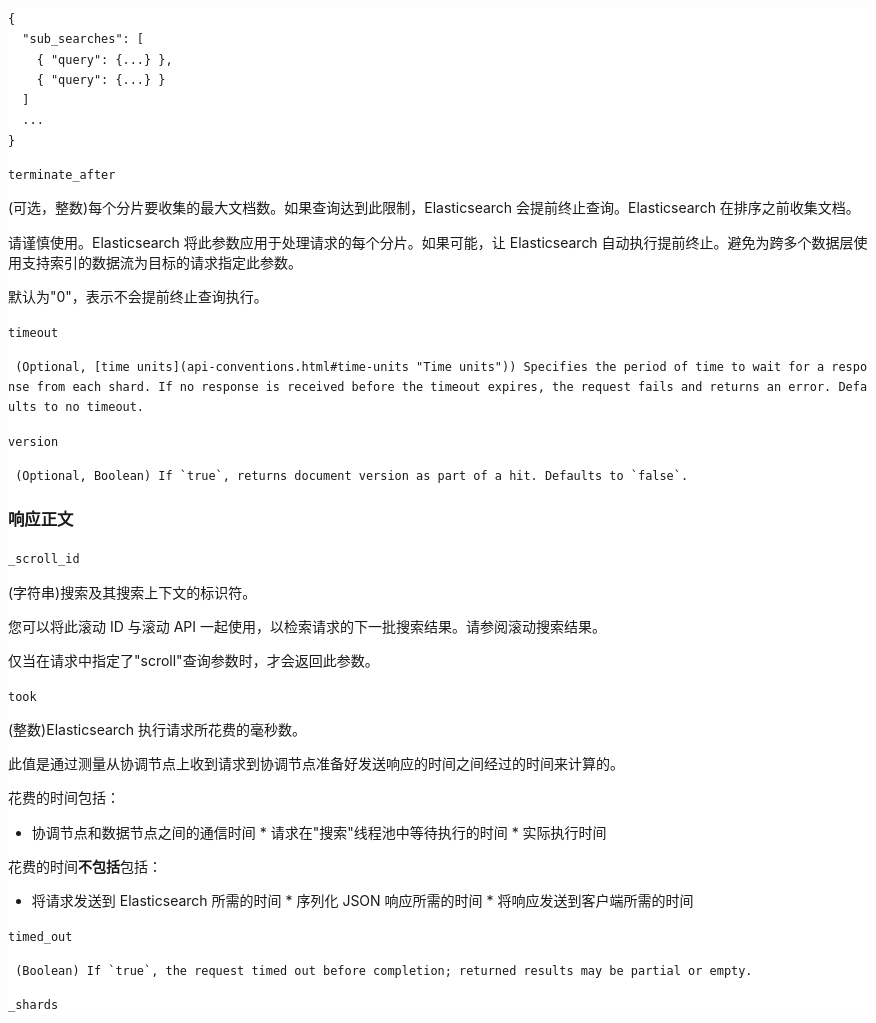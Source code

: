     
    {
      "sub_searches": [
        { "query": {...} },
        { "query": {...} }
      ]
      ...
    }

`terminate_after`

    

(可选，整数)每个分片要收集的最大文档数。如果查询达到此限制，Elasticsearch 会提前终止查询。Elasticsearch 在排序之前收集文档。

请谨慎使用。Elasticsearch 将此参数应用于处理请求的每个分片。如果可能，让 Elasticsearch 自动执行提前终止。避免为跨多个数据层使用支持索引的数据流为目标的请求指定此参数。

默认为"0"，表示不会提前终止查询执行。

`timeout`

     (Optional, [time units](api-conventions.html#time-units "Time units")) Specifies the period of time to wait for a response from each shard. If no response is received before the timeout expires, the request fails and returns an error. Defaults to no timeout. 

`version`

     (Optional, Boolean) If `true`, returns document version as part of a hit. Defaults to `false`. 

### 响应正文

`_scroll_id`

    

(字符串)搜索及其搜索上下文的标识符。

您可以将此滚动 ID 与滚动 API 一起使用，以检索请求的下一批搜索结果。请参阅滚动搜索结果。

仅当在请求中指定了"scroll"查询参数时，才会返回此参数。

`took`

    

(整数)Elasticsearch 执行请求所花费的毫秒数。

此值是通过测量从协调节点上收到请求到协调节点准备好发送响应的时间之间经过的时间来计算的。

花费的时间包括：

* 协调节点和数据节点之间的通信时间 * 请求在"搜索"线程池中等待执行的时间 * 实际执行时间

花费的时间**不包括**包括：

* 将请求发送到 Elasticsearch 所需的时间 * 序列化 JSON 响应所需的时间 * 将响应发送到客户端所需的时间

`timed_out`

     (Boolean) If `true`, the request timed out before completion; returned results may be partial or empty. 

`_shards`
